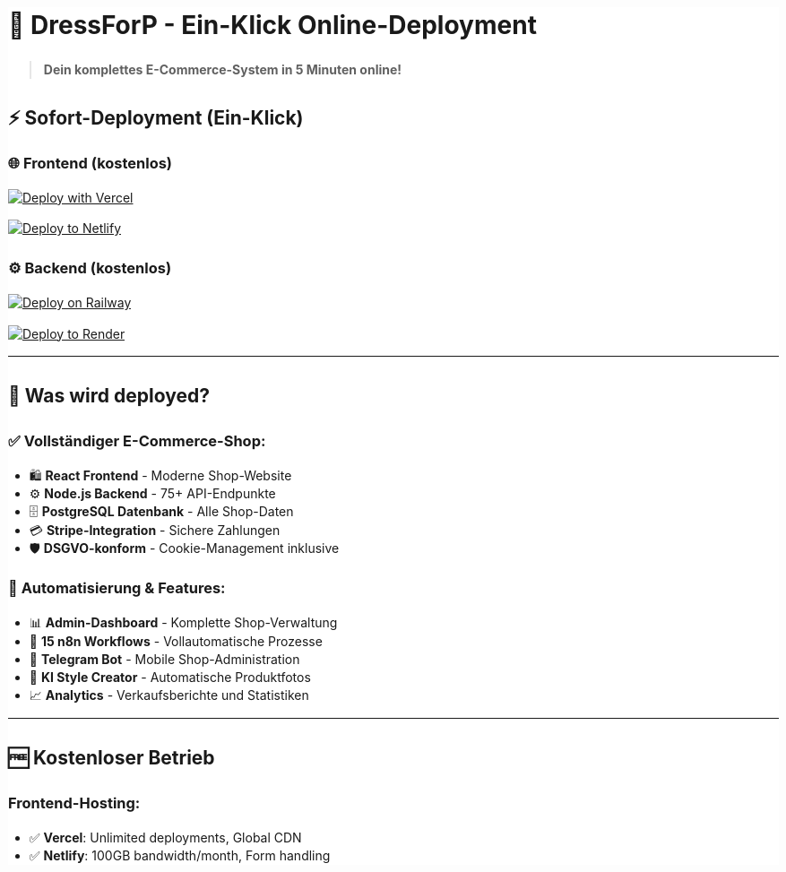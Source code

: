 # 🚀 DressForP - Ein-Klick Online-Deployment

> **Dein komplettes E-Commerce-System in 5 Minuten online!**

## ⚡ Sofort-Deployment (Ein-Klick)

### 🌐 **Frontend (kostenlos)**

[![Deploy with Vercel](https://vercel.com/button)](https://vercel.com/new/clone?repository-url=https%3A%2F%2Fgithub.com%2FDEIN-USERNAME%2Fdressforp-shop&project-name=dressforp-frontend&repository-name=dressforp-frontend&env=VITE_API_URL,VITE_STRIPE_PUBLISHABLE_KEY&envDescription=Environment%20variables%20for%20DressForP&envLink=https%3A%2F%2Fgithub.com%2FDEIN-USERNAME%2Fdressforp-shop%23environment-variables)

[![Deploy to Netlify](https://www.netlify.com/img/deploy/button.svg)](https://app.netlify.com/start/deploy?repository=https://github.com/DEIN-USERNAME/dressforp-shop)

### ⚙️ **Backend (kostenlos)**

[![Deploy on Railway](https://railway.app/button.svg)](https://railway.app/template/Abo1zu?referralCode=alpaca)

[![Deploy to Render](https://render.com/images/deploy-to-render-button.svg)](https://render.com/deploy?repo=https://github.com/DEIN-USERNAME/dressforp-shop)

---

## 🎯 Was wird deployed?

### ✅ **Vollständiger E-Commerce-Shop:**
- 🛍️ **React Frontend** - Moderne Shop-Website
- ⚙️ **Node.js Backend** - 75+ API-Endpunkte  
- 🗄️ **PostgreSQL Datenbank** - Alle Shop-Daten
- 💳 **Stripe-Integration** - Sichere Zahlungen
- 🛡️ **DSGVO-konform** - Cookie-Management inklusive

### 🤖 **Automatisierung & Features:**
- 📊 **Admin-Dashboard** - Komplette Shop-Verwaltung
- 🤖 **15 n8n Workflows** - Vollautomatische Prozesse
- 📱 **Telegram Bot** - Mobile Shop-Administration
- 🎨 **KI Style Creator** - Automatische Produktfotos
- 📈 **Analytics** - Verkaufsberichte und Statistiken

---

## 🆓 Kostenloser Betrieb

### **Frontend-Hosting:**
- ✅ **Vercel**: Unlimited deployments, Global CDN
- ✅ **Netlify**: 100GB bandwidth/month, Form handling
